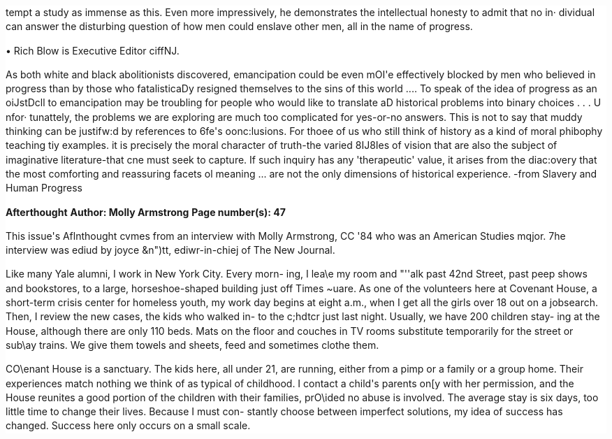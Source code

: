 tempt a study as immense as this. Even 
more impressively, he demonstrates the 
intellectual honesty to admit that no in· 
dividual can answer the disturbing 
question of how men could enslave 
other men, all in the name of progress. 

• 
Rich Blow is Executive Editor ciffNJ.


As both white and black abolitionists discovered, emancipation could be even 
mOI'e effectively blocked by men who believed in progress than by those who 
fatalisticaDy resigned themselves to the sins of this world .... To speak of the 
idea of progress as an oiJstDcll to emancipation may be troubling for people who 
would like to translate aD historical problems into binary choices . . . U nfor· 
tunattely, the problems we are exploring are much too complicated for yes-or-no 
answers. This is not to say that muddy thinking can be justifw:d by references to 
6fe's oonc:lusions. For thoee of us who still think of history as a kind of moral 
phibophy teaching tiy examples. it is precisely the moral character of 
truth-the varied 8IJ8Ies of vision that are also the subject of imaginative 
literature-that cne must seek to capture. If such inquiry has any 'therapeutic' 
value, it arises from the diac:overy that the most comforting and reassuring 
facets ol meaning ... are not the only dimensions of historical experience. 
-from Slavery and Human Progress


**Afterthought**
**Author: Molly Armstrong**
**Page number(s): 47**

This issue's Aflnthought cvmes from an interview with Molly Armstrong, 
CC '84 who was an American Studies mqjor. 7he interview was ediud by 
joyce &n")tt, ediwr-in-chiej of The New Journal. 

Like many Yale alumni, I work in New York City. Every morn-
ing, I lea\e my room and "''alk past 42nd Street, past peep shows 
and bookstores, to a large, horseshoe-shaped building just off 
Times ~uare. As one of the volunteers here at Covenant 
House, a short-term crisis center for homeless youth, my work 
day begins at eight a.m., when I get all the girls over 18 out on a 
jobsearch. Then, I review the new cases, the kids who walked in-
to the c;hdtcr just last night. Usually, we have 200 children stay-
ing at the House, although there are only 110 beds. Mats on the 
floor and couches in TV rooms substitute temporarily for the 
street or sub\\ay trains. We give them towels and sheets, feed 
and sometimes clothe them. 

CO\enant House is a sanctuary. The kids here, all under 21, 
are running, either from a pimp or a family or a group home. 
Their experiences match nothing we think of as typical of 
childhood. I contact a child's parents on[y with her permission, 
and the House reunites a good portion of the children with their 
families, prO\ided no abuse is involved. The average stay is six 
days, too little time to change their lives. Because I must con-
stantly choose between imperfect solutions, my idea of success 
has changed. Success here only occurs on a small scale. 
